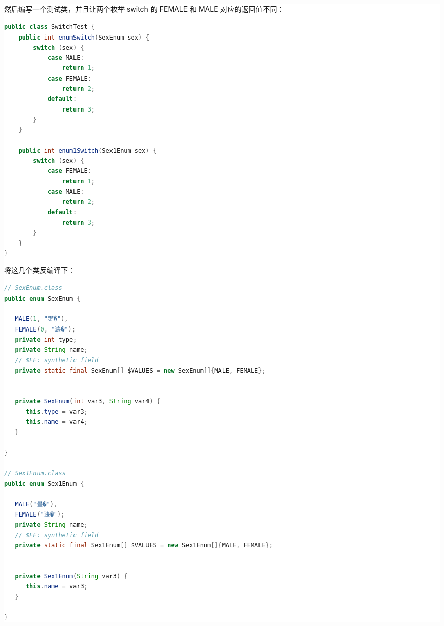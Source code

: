 然后编写一个测试类，并且让两个枚举 switch 的 FEMALE 和 MALE 对应的返回值不同：

```java
public class SwitchTest {
    public int enumSwitch(SexEnum sex) {
        switch (sex) {
            case MALE:
                return 1;
            case FEMALE:
                return 2;
            default:
                return 3;
        }
    }

    public int enum1Switch(Sex1Enum sex) {
        switch (sex) {
            case FEMALE:
                return 1;
            case MALE:
                return 2;
            default:
                return 3;
        }
    }
}
```

将这几个类反编译下：

```java
// SexEnum.class
public enum SexEnum {

   MALE(1, "鐢�"),
   FEMALE(0, "濂�");
   private int type;
   private String name;
   // $FF: synthetic field
   private static final SexEnum[] $VALUES = new SexEnum[]{MALE, FEMALE};


   private SexEnum(int var3, String var4) {
      this.type = var3;
      this.name = var4;
   }

}

// Sex1Enum.class
public enum Sex1Enum {

   MALE("鐢�"),
   FEMALE("濂�");
   private String name;
   // $FF: synthetic field
   private static final Sex1Enum[] $VALUES = new Sex1Enum[]{MALE, FEMALE};


   private Sex1Enum(String var3) {
      this.name = var3;
   }

}
```
